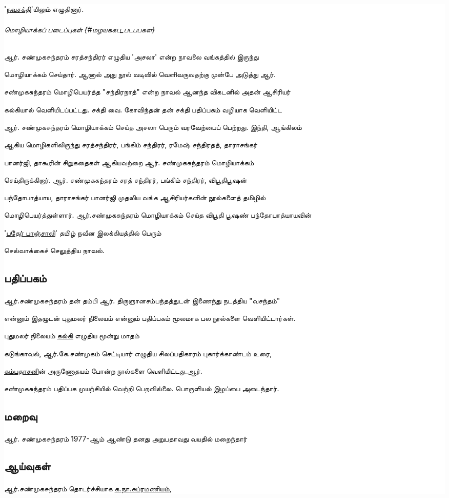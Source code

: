 \'[நவசக்தி](நவசக்தி "wikilink")'யிலும் எழுதினார்.



###### மொழியாக்கப் படைப்புகள் {#மழயககப_படபபகள}



ஆர். சண்முகசுந்தரம் சரத்சந்திரர் எழுதிய \'அசலா' என்ற நாவலை வங்கத்தில் இருந்து

மொழியாக்கம் செய்தார். ஆனால் அது நூல் வடிவில் வெளிவருவதற்கு முன்பே அடுத்து ஆர்.

சண்முகசுந்தரம் மொழிபெயர்த்த \"சந்திரநாத்\" என்ற நாவல் ஆனந்த விகடனில் அதன் ஆசிரியர்

கல்கியால் வெளியிடப்பட்டது. சக்தி வை. கோவிந்தன் தன் சக்தி பதிப்பகம் வழியாக வெளியிட்ட

ஆர். சண்முகசுந்தரம் மொழியாக்கம் செய்த அசலா பெரும் வரவேற்பைப் பெற்றது. இந்தி, ஆங்கிலம்

ஆகிய மொழிகளிலிருந்து சரத்சந்திரர், பங்கிம் சந்திரர், ரமேஷ் சந்திரதத், தாராசங்கர்

பானர்ஜி, தாகூரின் சிறுகதைகள் ஆகியவற்றை ஆர். சண்முகசுந்தரம் மொழியாக்கம்

செய்திருக்கிறார். ஆர். சண்முகசுந்தரம் சரத் சந்திரர், பங்கிம் சந்திரர், விபூதிபூஷன்

பந்தோபாத்யாய, தாராசங்கர் பானர்ஜி முதலிய வங்க ஆசிரியர்களின் நூல்களைத் தமிழில்

மொழிபெயர்த்துள்ளார். ஆர்.சண்முகசுந்தரம் மொழியாக்கம் செய்த விபூதி பூஷண் பந்தோபாத்யாயவின்

'[பதேர் பாஞ்சாலி](பதேர்_பாஞ்சாலி "wikilink")' தமிழ் நவீன இலக்கியத்தில் பெரும்

செல்வாக்கைச் செலுத்திய நாவல்.



## பதிப்பகம்



ஆர்.சண்முகசுந்தரம் தன் தம்பி ஆர். திருஞானசம்பந்தத்துடன் இணைந்து நடத்திய \"வசந்தம்\"

என்னும் இதழுடன் புதுமலர் நிலையம் என்னும் பதிப்பகம் மூலமாக பல நூல்களை வெளியிட்டார்கள்.

புதுமலர் நிலையம் [கல்கி](கல்கி_(எழுத்தாளர்) "wikilink") எழுதிய மூன்று மாதம்

கடுங்காவல், ஆர்.கே.சண்முகம் செட்டியார் எழுதிய சிலப்பதிகாரம் புகார்க்காண்டம் உரை,

[கம்பதாசன](கம்பதாசன் "wikilink")ின் அருணோதயம் போன்ற நூல்களை வெளியிட்டது.ஆர்.

சண்முகசுந்தரம் பதிப்பக முயற்சியில் வெற்றி பெறவில்லை. பொருளியல் இழப்பை அடைந்தார்.



## மறைவு



ஆர். சண்முகசுந்தரம் 1977-ஆம் ஆண்டு தனது அறுபதாவது வயதில் மறைந்தார்



## ஆய்வுகள்



ஆர்.சண்முகசுந்தரம் தொடர்ச்சியாக [க.நா.சுப்ரமணியம்](க.நா.சுப்ரமணியம் "wikilink"),
